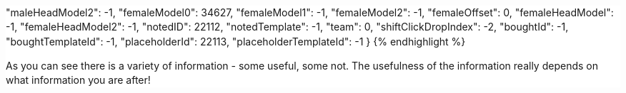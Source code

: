  "maleHeadModel2": -1,
  "femaleModel0": 34627,
  "femaleModel1": -1,
  "femaleModel2": -1,
  "femaleOffset": 0,
  "femaleHeadModel": -1,
  "femaleHeadModel2": -1,
  "notedID": 22112,
  "notedTemplate": -1,
  "team": 0,
  "shiftClickDropIndex": -2,
  "boughtId": -1,
  "boughtTemplateId": -1,
  "placeholderId": 22113,
  "placeholderTemplateId": -1
}
{% endhighlight %}

As you can see there is a variety of information - some useful, some not. The usefulness of the information really depends on what information you are after! 
